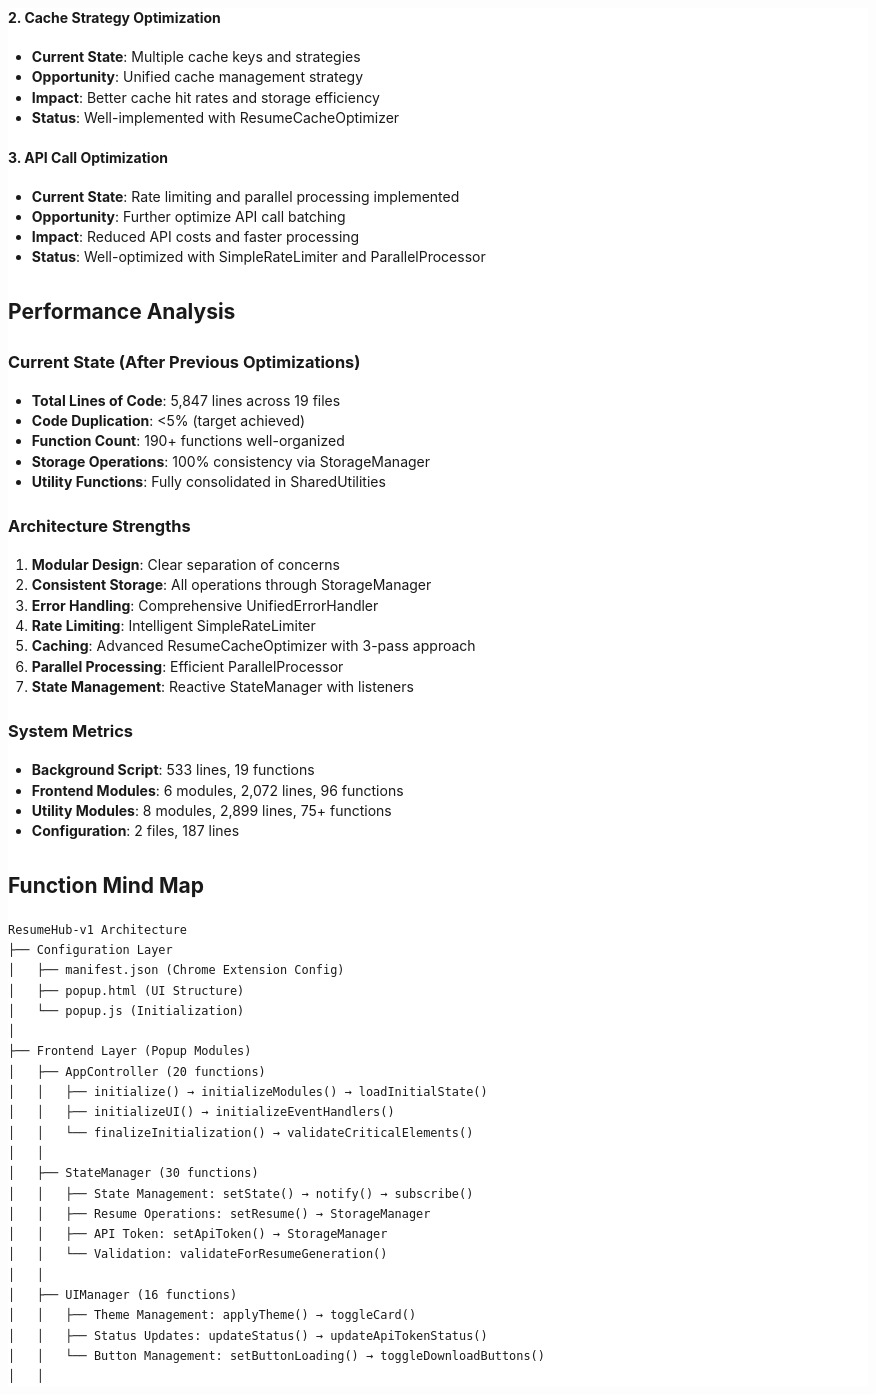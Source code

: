 #### 2. Cache Strategy Optimization
- **Current State**: Multiple cache keys and strategies
- **Opportunity**: Unified cache management strategy
- **Impact**: Better cache hit rates and storage efficiency
- **Status**: Well-implemented with ResumeCacheOptimizer

#### 3. API Call Optimization
- **Current State**: Rate limiting and parallel processing implemented
- **Opportunity**: Further optimize API call batching
- **Impact**: Reduced API costs and faster processing
- **Status**: Well-optimized with SimpleRateLimiter and ParallelProcessor

## Performance Analysis

### Current State (After Previous Optimizations)
- **Total Lines of Code**: 5,847 lines across 19 files
- **Code Duplication**: <5% (target achieved)
- **Function Count**: 190+ functions well-organized
- **Storage Operations**: 100% consistency via StorageManager
- **Utility Functions**: Fully consolidated in SharedUtilities

### Architecture Strengths
1. **Modular Design**: Clear separation of concerns
2. **Consistent Storage**: All operations through StorageManager
3. **Error Handling**: Comprehensive UnifiedErrorHandler
4. **Rate Limiting**: Intelligent SimpleRateLimiter
5. **Caching**: Advanced ResumeCacheOptimizer with 3-pass approach
6. **Parallel Processing**: Efficient ParallelProcessor
7. **State Management**: Reactive StateManager with listeners

### System Metrics
- **Background Script**: 533 lines, 19 functions
- **Frontend Modules**: 6 modules, 2,072 lines, 96 functions
- **Utility Modules**: 8 modules, 2,899 lines, 75+ functions
- **Configuration**: 2 files, 187 lines

## Function Mind Map

```
ResumeHub-v1 Architecture
├── Configuration Layer
│   ├── manifest.json (Chrome Extension Config)
│   ├── popup.html (UI Structure)
│   └── popup.js (Initialization)
│
├── Frontend Layer (Popup Modules)
│   ├── AppController (20 functions)
│   │   ├── initialize() → initializeModules() → loadInitialState()
│   │   ├── initializeUI() → initializeEventHandlers()
│   │   └── finalizeInitialization() → validateCriticalElements()
│   │
│   ├── StateManager (30 functions)
│   │   ├── State Management: setState() → notify() → subscribe()
│   │   ├── Resume Operations: setResume() → StorageManager
│   │   ├── API Token: setApiToken() → StorageManager
│   │   └── Validation: validateForResumeGeneration()
│   │
│   ├── UIManager (16 functions)
│   │   ├── Theme Management: applyTheme() → toggleCard()
│   │   ├── Status Updates: updateStatus() → updateApiTokenStatus()
│   │   └── Button Management: setButtonLoading() → toggleDownloadButtons()
│   │
```